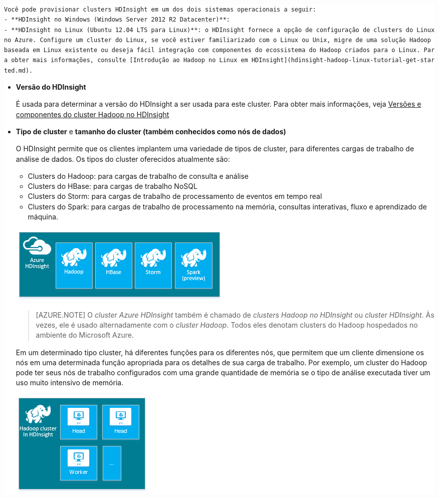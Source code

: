 	Você pode provisionar clusters HDInsight em um dos dois sistemas operacionais a seguir:
	- **HDInsight no Windows (Windows Server 2012 R2 Datacenter)**:
	- **HDInsight no Linux (Ubuntu 12.04 LTS para Linux)**: o HDInsight fornece a opção de configuração de clusters do Linux no Azure. Configure um cluster do Linux, se você estiver familiarizado com o Linux ou Unix, migre de uma solução Hadoop baseada em Linux existente ou deseja fácil integração com componentes do ecossistema do Hadoop criados para o Linux. Para obter mais informações, consulte [Introdução ao Hadoop no Linux em HDInsight](hdinsight-hadoop-linux-tutorial-get-started.md). 


- **Versão do HDInsight**

	É usada para determinar a versão do HDInsight a ser usada para este cluster. Para obter mais informações, veja [Versões e componentes do cluster Hadoop no HDInsight](https://go.microsoft.com/fwLink/?LinkID=320896&clcid=0x409)

- **Tipo de cluster** e **tamanho do cluster (também conhecidos como nós de dados)**

	O HDInsight permite que os clientes implantem uma variedade de tipos de cluster, para diferentes cargas de trabalho de análise de dados. Os tipos do cluster oferecidos atualmente são:
	
	- Clusters do Hadoop: para cargas de trabalho de consulta e análise
	- Clusters do HBase: para cargas de trabalho NoSQL
	- Clusters do Storm: para cargas de trabalho de processamento de eventos em tempo real
	- Clusters do Spark: para cargas de trabalho de processamento na memória, consultas interativas, fluxo e aprendizado de máquina.

	![Clusters do HDInsight](./media/hdinsight-provision-clusters-v1/hdinsight.clusters.png)
 
	> [AZURE.NOTE] O *cluster Azure HDInsight* também é chamado de *clusters Hadoop no HDInsight* ou *cluster HDInsight*. Às vezes, ele é usado alternadamente com o *cluster Hadoop*. Todos eles denotam clusters do Hadoop hospedados no ambiente do Microsoft Azure.

	Em um determinado tipo cluster, há diferentes funções para os diferentes nós, que permitem que um cliente dimensione os nós em uma determinada função apropriada para os detalhes de sua carga de trabalho. Por exemplo, um cluster do Hadoop pode ter seus nós de trabalho configurados com uma grande quantidade de memória se o tipo de análise executada tiver um uso muito intensivo de memória.

	![Funções de cluster Hadoop do HDInsight](./media/hdinsight-provision-clusters-v1/HDInsight.Hadoop.roles.png)


[hdinsight-sdk-documentation]: http://msdn.microsoft.com/library/dn479185.aspx
[azure-management-portal]: https://manage.windowsazure.com